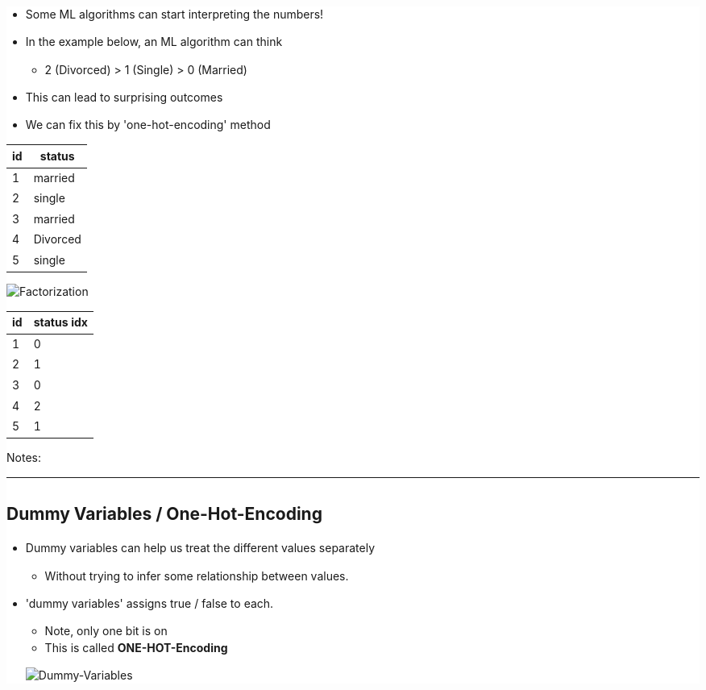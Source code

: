   * Some ML algorithms can start interpreting the numbers!
  * In the example below, an ML algorithm can think
    - 2 (Divorced)  >  1 (Single)  > 0 (Married)

  * This can lead to surprising outcomes
  * We can fix this by 'one-hot-encoding' method


| id | status   |
|----|----------|
| 1  | married  |
| 2  | single   |
| 3  | married  |
| 4  | Divorced |
| 5  | single   |



<img src="../../assets/images/machine-learning/Factorization.png" alt="Factorization" style="width:20%;"/> 



| id | status idx |
|----|----------  |
| 1  | 0          |
| 2  | 1          |
| 3  | 0          |
| 4  | 2          |
| 5  | 1          |



Notes:

---

## Dummy Variables / One-Hot-Encoding

  * Dummy variables can help us treat the different values separately
    - Without trying to infer some relationship between values.
  * 'dummy variables' assigns  true / false to each.
    - Note, only one bit is on
    - This is called **ONE-HOT-Encoding**

    <img src="../../assets/images/machine-learning/one-hot-encoding-1.png" alt="Dummy-Variables" style="width:90%;"/> <!-- {"left" : 0.52, "top" : 3.76, "height" : 2.9, "width" : 9.21} -->






